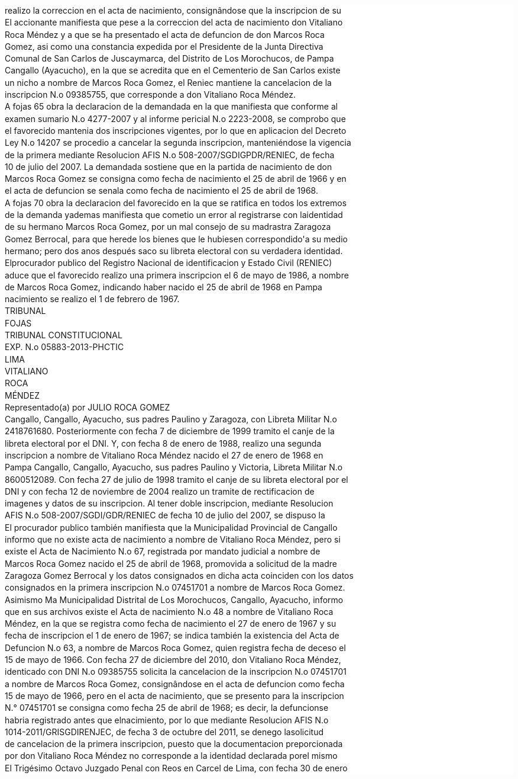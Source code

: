 realizo la correccion en el acta de nacimiento, consignândose que la inscripcion de su  
El accionante manifiesta que pese a la correccion del acta de nacimiento don Vitaliano  
Roca Méndez y a que se ha presentado el acta de defuncion de don Marcos Roca  
Gomez, asi como una constancia expedida por el Presidente de la Junta Directiva  
Comunal de San Carlos de Juscaymarca, del Distrito de Los Morochucos, de Pampa  
Cangallo (Ayacucho), en la que se acredita que en el Cementerio de San Carlos existe  
un nicho a nombre de Marcos Roca Gomez, el Reniec mantiene la cancelacion de la  
inscripcion N.o 09385755, que corresponde a don Vitaliano Roca Méndez.  
A fojas 65 obra la declaracion de la demandada en la que manifiesta que conforme al  
examen sumario N.o 4277-2007 y al informe pericial N.o 2223-2008, se comprobo que  
el favorecido mantenia dos inscripciones vigentes, por lo que en aplicacion del Decreto  
Ley N.o 14207 se procedio a cancelar la segunda inscripcion, manteniéndose la vigencia  
de la primera mediante Resolucion AFIS N.o 508-2007/SGDIGPDR/RENIEC, de fecha  
10 de julio del 2007. La demandada sostiene que en la partida de nacimiento de don  
Marcos Roca Gomez se consigna como fecha de nacimiento el 25 de abril de 1966 y en  
el acta de defuncion se senala como fecha de nacimiento el 25 de abril de 1968.  
A fojas 70 obra la declaracion del favorecido en la que se ratifica en todos los extremos  
de la demanda yademas manifiesta que cometio un error al registrarse con laidentidad  
de su hermano Marcos Roca Gomez, por un mal consejo de su madrastra Zaragoza  
Gomez Berrocal, para que herede los bienes que le hubiesen correspondido'a su medio  
hermano; pero dos anos después saco su libreta electoral con su verdadera identidad.  
Elprocurador publico del Registro Nacional de identificacion y Estado Civil (RENIEC)  
aduce que el favorecido realizo una primera inscripcion el 6 de mayo de 1986, a nombre  
de Marcos Roca Gomez, indicando haber nacido el 25 de abril de 1968 en Pampa  
nacimiento se realizo el 1 de febrero de 1967.  
TRIBUNAL   
FOJAS  
TRIBUNAL CONSTITUCIONAL  
EXP. N.o 05883-2013-PHCTIC  
LIMA  
VITALIANO  
ROCA  
MÉNDEZ  
Representado(a) por JULIO ROCA GOMEZ  
Cangallo, Cangallo, Ayacucho, sus padres Paulino y Zaragoza, con Libreta Militar N.o  
2418761680. Posteriormente con fecha 7 de diciembre de 1999 tramito el canje de la  
libreta electoral por el DNI. Y, con fecha 8 de enero de 1988, realizo una segunda  
inscripcion a nombre de Vitaliano Roca Méndez nacido el 27 de enero de 1968 en  
Pampa Cangallo, Cangallo, Ayacucho, sus padres Paulino y Victoria, Libreta Militar N.o  
8600512089. Con fecha 27 de julio de 1998 tramito el canje de su libreta electoral por el  
DNI y con fecha 12 de noviembre de 2004 realizo un tramite de rectificacion de  
imagenes y datos de su inscripcion. Al tener doble inscripcion, mediante Resolucion  
AFIS N.o 508-2007/SGDI/GDR/RENIEC de fecha 10 de julio del 2007, se dispuso la  
El procurador publico también manifiesta que la Municipalidad Provincial de Cangallo  
informo que no existe acta de nacimiento a nombre de Vitaliano Roca Méndez, pero si  
existe el Acta de Nacimiento N.o 67, registrada por mandato judicial a nombre de  
Marcos Roca Gomez nacido el 25 de abril de 1968, promovida a solicitud de la madre  
Zaragoza Gomez Berrocal y los datos consignados en dicha acta coinciden con los datos  
consignados en la primera inscripcion N.o 07451701 a nombre de Marcos Roca Gomez.  
Asimismo Ma Municipalidad Distrital de Los Morochucos, Cangallo, Ayacucho, informo  
que en sus archivos existe el Acta de nacimiento N.o 48 a nombre de Vitaliano Roca  
Méndez, en la que se registra como fecha de nacimiento el 27 de enero de 1967 y su  
fecha de inscripcion el 1 de enero de 1967; se indica también la existencia del Acta de  
Defuncion N.o 63, a nombre de Marcos Roca Gomez, quien registra fecha de deceso el  
15 de mayo de 1966. Con fecha 27 de diciembre del 2010, don Vitaliano Roca Méndez,  
identicado con DNI N.o 09385755 solicita la cancelacion de la inscripcion N.o 07451701  
a nombre de Marcos Roca Gomez, consignândose en el acta de defuncion como fecha  
15 de mayo de 1966, pero en el acta de nacimiento, que se presento para la inscripcion  
N.° 07451701 se consigna como fecha 25 de abril de 1968; es decir, la defuncionse  
habria registrado antes que elnacimiento, por lo que mediante Resolucion AFIS N.o  
1014-2011/GRISGDIRENJEC, de fecha 3 de octubre del 2011, se denego lasolicitud  
de cancelacion de la primera inscripcion, puesto que la documentacion preporcionada  
por don Vitaliano Roca Méndez no corresponde a la identidad declarada porel mismo  
El Trigésimo Octavo Juzgado Penal con Reos en Carcel de Lima, con fecha 30 de enero  